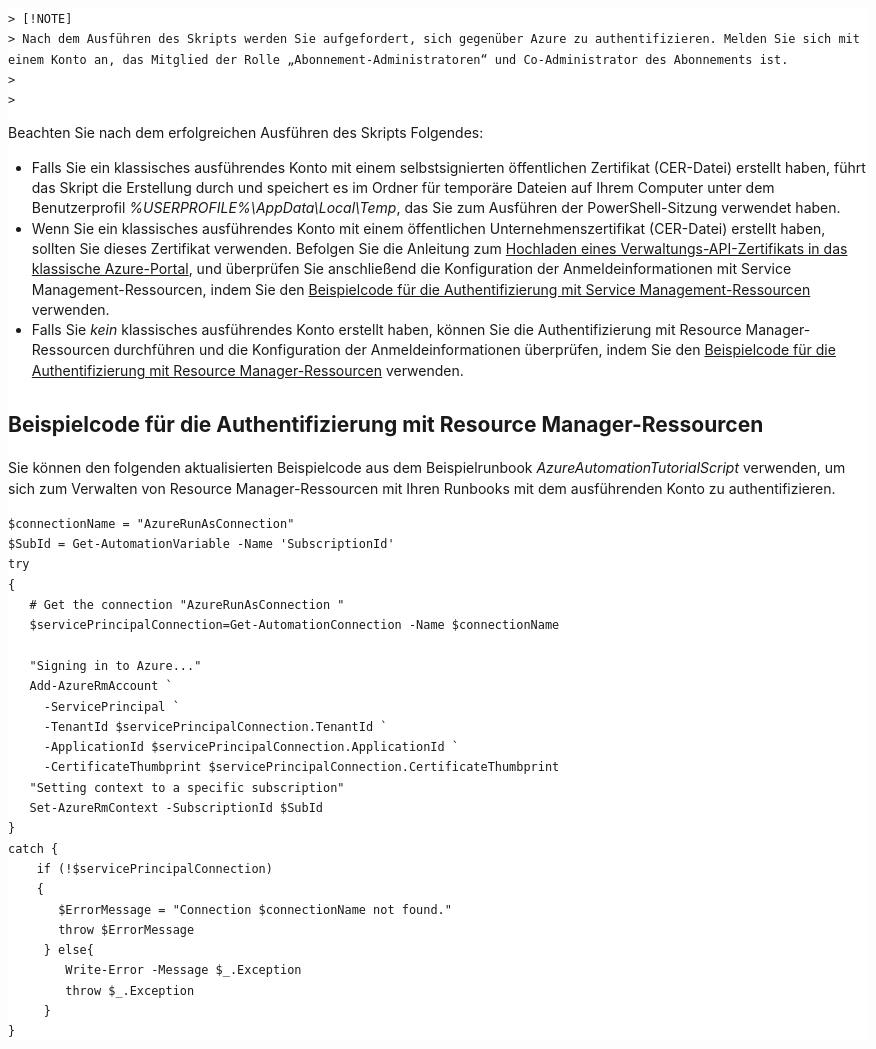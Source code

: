     > [!NOTE]
    > Nach dem Ausführen des Skripts werden Sie aufgefordert, sich gegenüber Azure zu authentifizieren. Melden Sie sich mit einem Konto an, das Mitglied der Rolle „Abonnement-Administratoren“ und Co-Administrator des Abonnements ist.
    >
    >

Beachten Sie nach dem erfolgreichen Ausführen des Skripts Folgendes:
* Falls Sie ein klassisches ausführendes Konto mit einem selbstsignierten öffentlichen Zertifikat (CER-Datei) erstellt haben, führt das Skript die Erstellung durch und speichert es im Ordner für temporäre Dateien auf Ihrem Computer unter dem Benutzerprofil *%USERPROFILE%\AppData\Local\Temp*, das Sie zum Ausführen der PowerShell-Sitzung verwendet haben.
* Wenn Sie ein klassisches ausführendes Konto mit einem öffentlichen Unternehmenszertifikat (CER-Datei) erstellt haben, sollten Sie dieses Zertifikat verwenden. Befolgen Sie die Anleitung zum [Hochladen eines Verwaltungs-API-Zertifikats in das klassische Azure-Portal](../azure-api-management-certs.md), und überprüfen Sie anschließend die Konfiguration der Anmeldeinformationen mit Service Management-Ressourcen, indem Sie den [Beispielcode für die Authentifizierung mit Service Management-Ressourcen](#sample-code-to-authenticate-with-service-management-resources) verwenden. 
* Falls Sie *kein* klassisches ausführendes Konto erstellt haben, können Sie die Authentifizierung mit Resource Manager-Ressourcen durchführen und die Konfiguration der Anmeldeinformationen überprüfen, indem Sie den [Beispielcode für die Authentifizierung mit Resource Manager-Ressourcen](#sample-code-to-authenticate-with-resource-manager-resources) verwenden.

## <a name="sample-code-to-authenticate-with-resource-manager-resources"></a>Beispielcode für die Authentifizierung mit Resource Manager-Ressourcen
Sie können den folgenden aktualisierten Beispielcode aus dem Beispielrunbook *AzureAutomationTutorialScript* verwenden, um sich zum Verwalten von Resource Manager-Ressourcen mit Ihren Runbooks mit dem ausführenden Konto zu authentifizieren.

    $connectionName = "AzureRunAsConnection"
    $SubId = Get-AutomationVariable -Name 'SubscriptionId'
    try
    {
       # Get the connection "AzureRunAsConnection "
       $servicePrincipalConnection=Get-AutomationConnection -Name $connectionName         

       "Signing in to Azure..."
       Add-AzureRmAccount `
         -ServicePrincipal `
         -TenantId $servicePrincipalConnection.TenantId `
         -ApplicationId $servicePrincipalConnection.ApplicationId `
         -CertificateThumbprint $servicePrincipalConnection.CertificateThumbprint
       "Setting context to a specific subscription"     
       Set-AzureRmContext -SubscriptionId $SubId              
    }
    catch {
        if (!$servicePrincipalConnection)
        {
           $ErrorMessage = "Connection $connectionName not found."
           throw $ErrorMessage
         } else{
            Write-Error -Message $_.Exception
            throw $_.Exception
         }
    }
